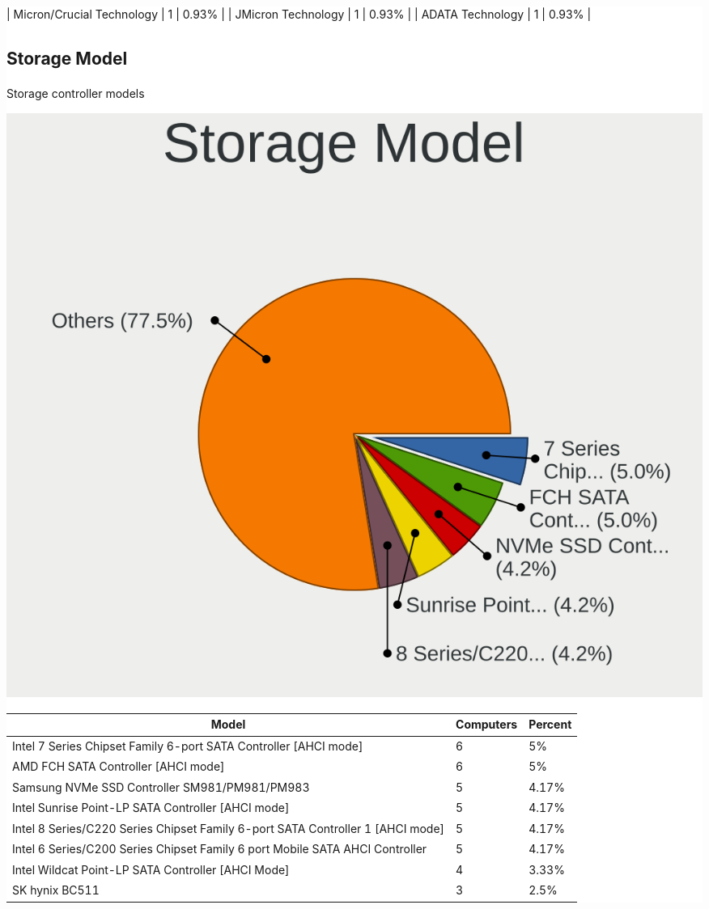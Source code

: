 | Micron/Crucial Technology   | 1         | 0.93%   |
| JMicron Technology          | 1         | 0.93%   |
| ADATA Technology            | 1         | 0.93%   |

Storage Model
-------------

Storage controller models

![Storage Model](./images/pie_chart/storage_model.svg)


| Model                                                                                   | Computers | Percent |
|-----------------------------------------------------------------------------------------|-----------|---------|
| Intel 7 Series Chipset Family 6-port SATA Controller [AHCI mode]                        | 6         | 5%      |
| AMD FCH SATA Controller [AHCI mode]                                                     | 6         | 5%      |
| Samsung NVMe SSD Controller SM981/PM981/PM983                                           | 5         | 4.17%   |
| Intel Sunrise Point-LP SATA Controller [AHCI mode]                                      | 5         | 4.17%   |
| Intel 8 Series/C220 Series Chipset Family 6-port SATA Controller 1 [AHCI mode]          | 5         | 4.17%   |
| Intel 6 Series/C200 Series Chipset Family 6 port Mobile SATA AHCI Controller            | 5         | 4.17%   |
| Intel Wildcat Point-LP SATA Controller [AHCI Mode]                                      | 4         | 3.33%   |
| SK hynix BC511                                                                          | 3         | 2.5%    |